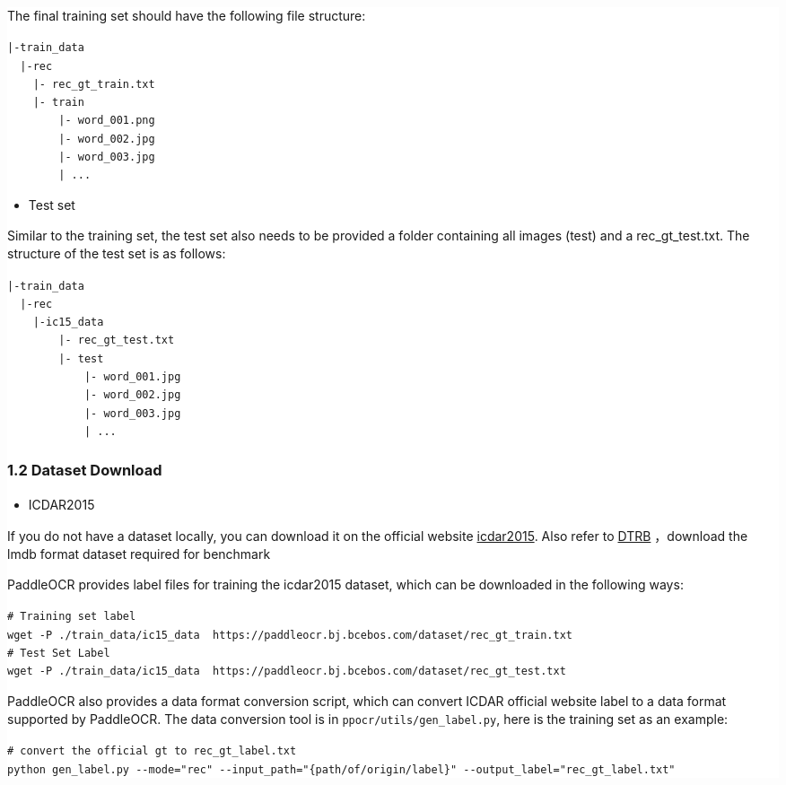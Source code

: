 The final training set should have the following file structure:

```
|-train_data
  |-rec
    |- rec_gt_train.txt
    |- train
        |- word_001.png
        |- word_002.jpg
        |- word_003.jpg
        | ...
```

- Test set

Similar to the training set, the test set also needs to be provided a folder containing all images (test) and a rec_gt_test.txt. The structure of the test set is as follows:

```
|-train_data
  |-rec
    |-ic15_data
        |- rec_gt_test.txt
        |- test
            |- word_001.jpg
            |- word_002.jpg
            |- word_003.jpg
            | ...
```

<a name="Dataset_download"></a>
### 1.2 Dataset Download

- ICDAR2015

If you do not have a dataset locally, you can download it on the official website [icdar2015](http://rrc.cvc.uab.es/?ch=4&com=downloads).
Also refer to [DTRB](https://github.com/clovaai/deep-text-recognition-benchmark#download-lmdb-dataset-for-traininig-and-evaluation-from-here) ，download the lmdb format dataset required for benchmark

PaddleOCR provides label files for training the icdar2015 dataset, which can be downloaded in the following ways:

```
# Training set label
wget -P ./train_data/ic15_data  https://paddleocr.bj.bcebos.com/dataset/rec_gt_train.txt
# Test Set Label
wget -P ./train_data/ic15_data  https://paddleocr.bj.bcebos.com/dataset/rec_gt_test.txt
```

PaddleOCR also provides a data format conversion script, which can convert ICDAR official website label to a data format
supported by PaddleOCR. The data conversion tool is in `ppocr/utils/gen_label.py`, here is the training set as an example:

```
# convert the official gt to rec_gt_label.txt
python gen_label.py --mode="rec" --input_path="{path/of/origin/label}" --output_label="rec_gt_label.txt"
```
